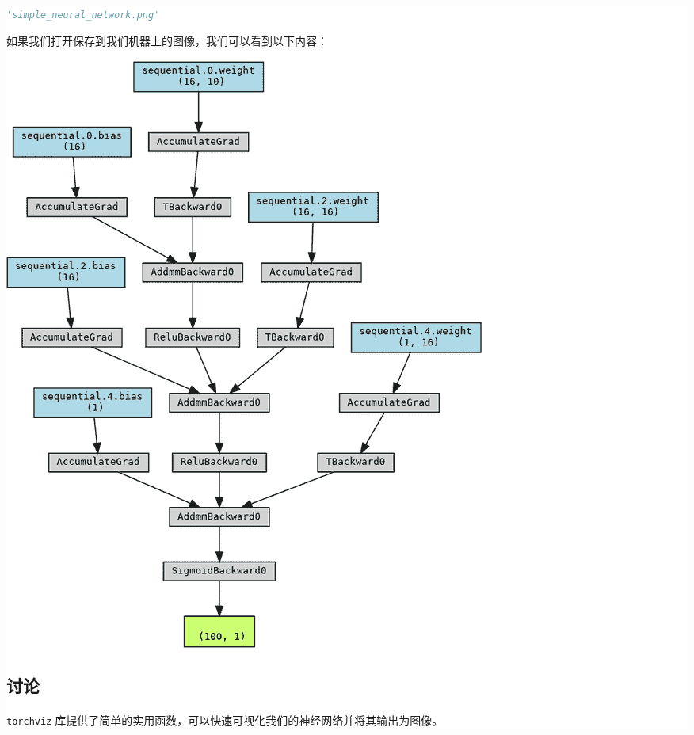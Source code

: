 ```py
'simple_neural_network.png'
```

如果我们打开保存到我们机器上的图像，我们可以看到以下内容：

![mpc2 21in02](img/mpc2_21in02.png)

## 讨论

`torchviz` 库提供了简单的实用函数，可以快速可视化我们的神经网络并将其输出为图像。
